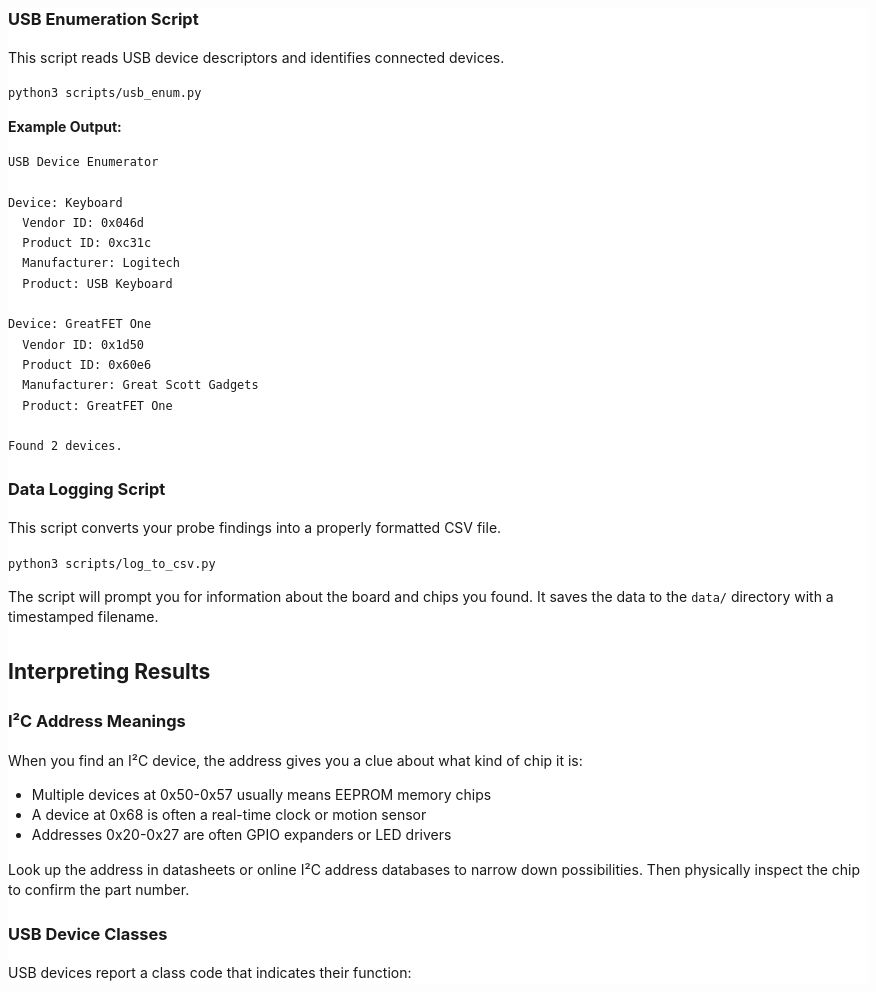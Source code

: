 ### USB Enumeration Script

This script reads USB device descriptors and identifies connected devices.

```bash
python3 scripts/usb_enum.py
```

**Example Output:**

```
USB Device Enumerator

Device: Keyboard
  Vendor ID: 0x046d
  Product ID: 0xc31c
  Manufacturer: Logitech
  Product: USB Keyboard

Device: GreatFET One
  Vendor ID: 0x1d50
  Product ID: 0x60e6
  Manufacturer: Great Scott Gadgets
  Product: GreatFET One

Found 2 devices.
```

### Data Logging Script

This script converts your probe findings into a properly formatted CSV file.

```bash
python3 scripts/log_to_csv.py
```

The script will prompt you for information about the board and chips you found. It saves the data to the `data/` directory with a timestamped filename.

## Interpreting Results

### I²C Address Meanings

When you find an I²C device, the address gives you a clue about what kind of chip it is:

- Multiple devices at 0x50-0x57 usually means EEPROM memory chips
- A device at 0x68 is often a real-time clock or motion sensor
- Addresses 0x20-0x27 are often GPIO expanders or LED drivers

Look up the address in datasheets or online I²C address databases to narrow down possibilities. Then physically inspect the chip to confirm the part number.

### USB Device Classes

USB devices report a class code that indicates their function:
